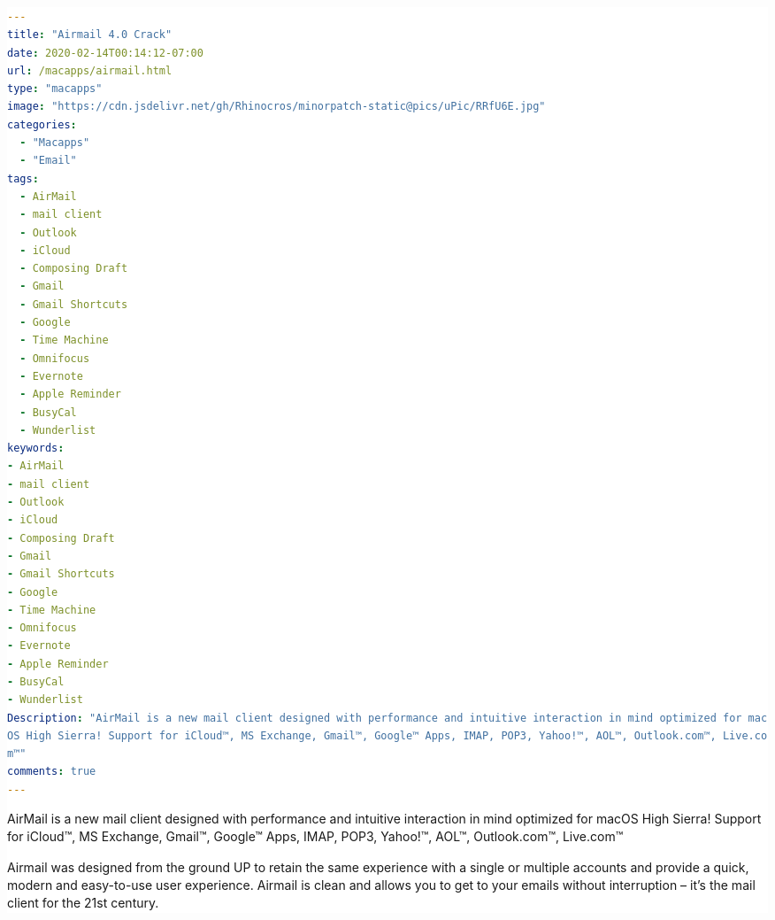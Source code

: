 ```yaml
---
title: "Airmail 4.0 Crack"
date: 2020-02-14T00:14:12-07:00
url: /macapps/airmail.html
type: "macapps"
image: "https://cdn.jsdelivr.net/gh/Rhinocros/minorpatch-static@pics/uPic/RRfU6E.jpg"
categories:
  - "Macapps"
  - "Email"
tags:
  - AirMail
  - mail client
  - Outlook
  - iCloud
  - Composing Draft
  - Gmail
  - Gmail Shortcuts
  - Google
  - Time Machine
  - Omnifocus
  - Evernote
  - Apple Reminder
  - BusyCal
  - Wunderlist
keywords:
- AirMail
- mail client
- Outlook
- iCloud
- Composing Draft
- Gmail
- Gmail Shortcuts
- Google
- Time Machine
- Omnifocus
- Evernote
- Apple Reminder
- BusyCal
- Wunderlist
Description: "AirMail is a new mail client designed with performance and intuitive interaction in mind optimized for macOS High Sierra! Support for iCloud™, MS Exchange, Gmail™, Google™ Apps, IMAP, POP3, Yahoo!™, AOL™, Outlook.com™, Live.com™"
comments: true
---
```


AirMail is a new mail client designed with performance and intuitive interaction in mind optimized for macOS High Sierra! Support for iCloud™, MS Exchange, Gmail™, Google™ Apps, IMAP, POP3, Yahoo!™, AOL™, Outlook.com™, Live.com™

Airmail was designed from the ground UP to retain the same experience with a single or multiple accounts and provide a quick, modern and easy-to-use user experience. Airmail is clean and allows you to get to your emails without interruption – it’s the mail client for the 21st century.
